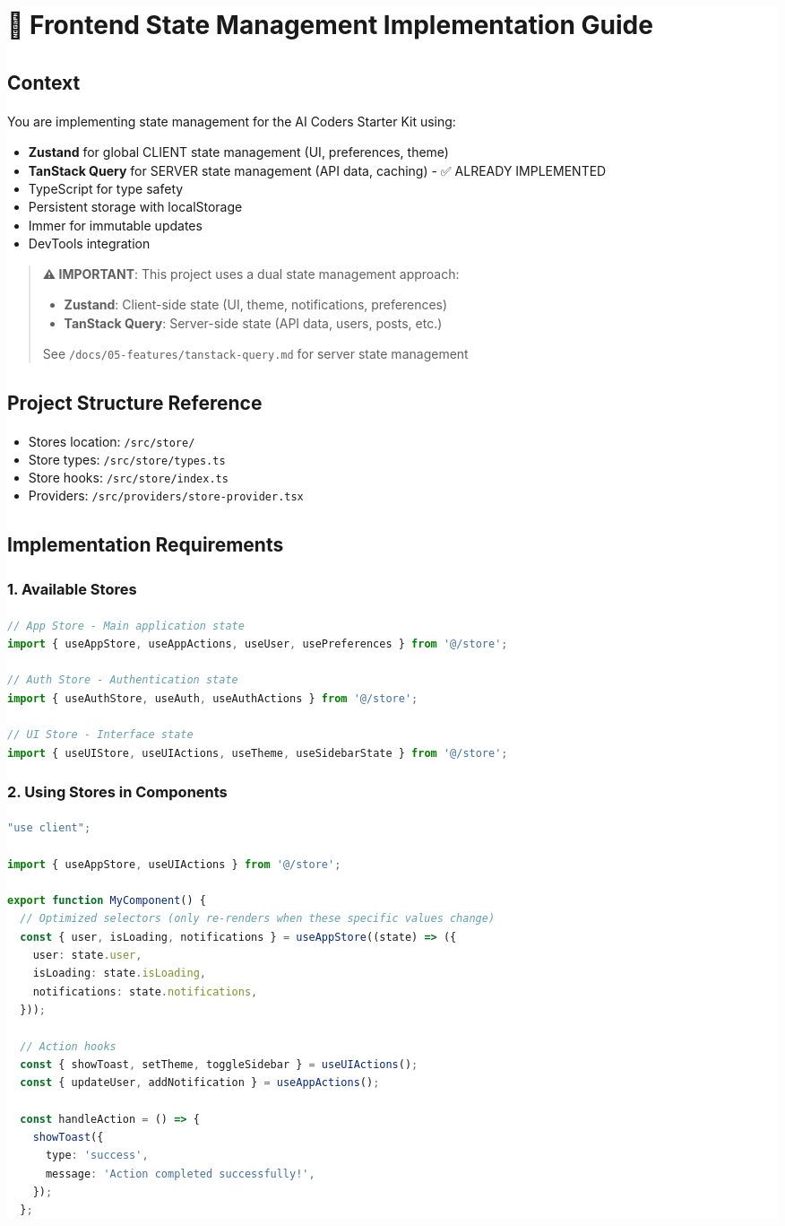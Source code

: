 # 🏪 Frontend State Management Implementation Guide

## Context
You are implementing state management for the AI Coders Starter Kit using:
- **Zustand** for global CLIENT state management (UI, preferences, theme)
- **TanStack Query** for SERVER state management (API data, caching) - ✅ ALREADY IMPLEMENTED
- TypeScript for type safety
- Persistent storage with localStorage
- Immer for immutable updates
- DevTools integration

> **⚠️ IMPORTANT**: This project uses a dual state management approach:
> - **Zustand**: Client-side state (UI, theme, notifications, preferences)
> - **TanStack Query**: Server-side state (API data, users, posts, etc.)
> 
> See `/docs/05-features/tanstack-query.md` for server state management

## Project Structure Reference
- Stores location: `/src/store/`
- Store types: `/src/store/types.ts`
- Store hooks: `/src/store/index.ts`
- Providers: `/src/providers/store-provider.tsx`

## Implementation Requirements

### 1. Available Stores
```typescript
// App Store - Main application state
import { useAppStore, useAppActions, useUser, usePreferences } from '@/store';

// Auth Store - Authentication state
import { useAuthStore, useAuth, useAuthActions } from '@/store';

// UI Store - Interface state
import { useUIStore, useUIActions, useTheme, useSidebarState } from '@/store';
```

### 2. Using Stores in Components
```typescript
"use client";

import { useAppStore, useUIActions } from '@/store';

export function MyComponent() {
  // Optimized selectors (only re-renders when these specific values change)
  const { user, isLoading, notifications } = useAppStore((state) => ({
    user: state.user,
    isLoading: state.isLoading,
    notifications: state.notifications,
  }));

  // Action hooks
  const { showToast, setTheme, toggleSidebar } = useUIActions();
  const { updateUser, addNotification } = useAppActions();

  const handleAction = () => {
    showToast({
      type: 'success',
      message: 'Action completed successfully!',
    });
  };
```